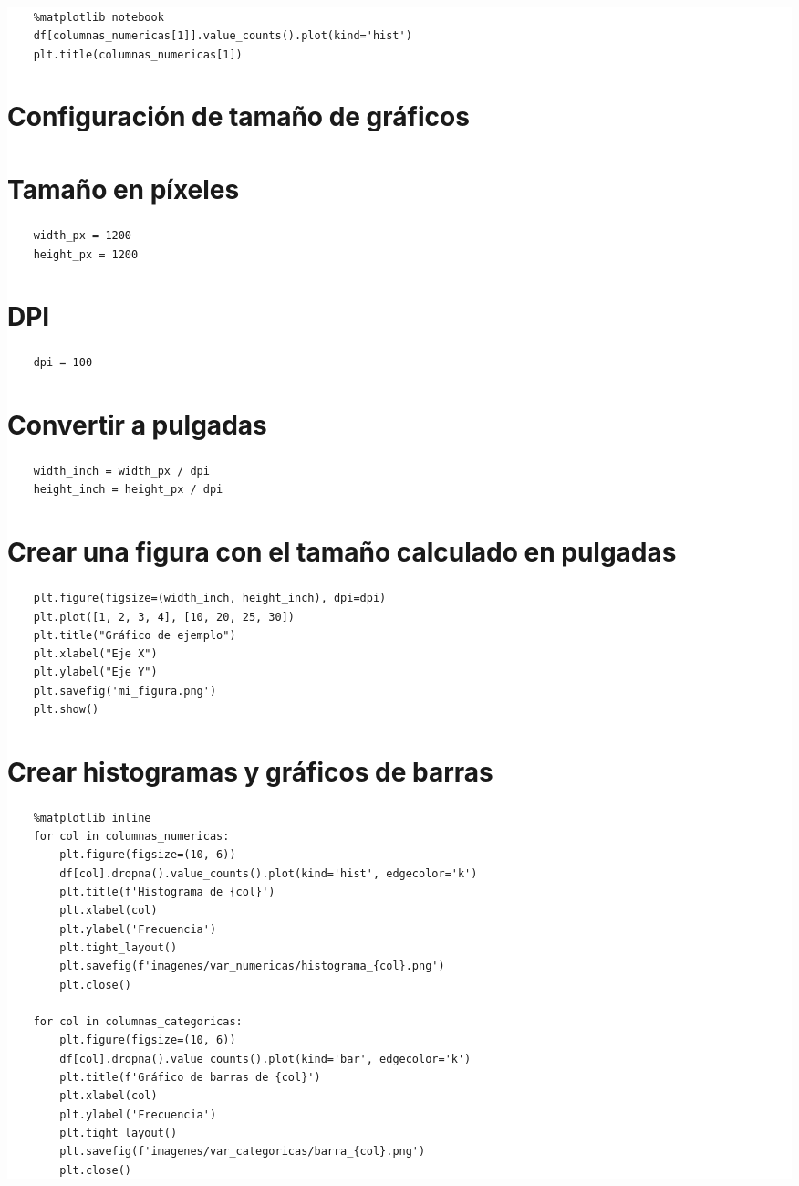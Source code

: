         %matplotlib notebook
        df[columnas_numericas[1]].value_counts().plot(kind='hist')
        plt.title(columnas_numericas[1])

# Configuración de tamaño de gráficos

# Tamaño en píxeles
        width_px = 1200
        height_px = 1200

# DPI
        dpi = 100

# Convertir a pulgadas
        width_inch = width_px / dpi
        height_inch = height_px / dpi

# Crear una figura con el tamaño calculado en pulgadas
        plt.figure(figsize=(width_inch, height_inch), dpi=dpi)
        plt.plot([1, 2, 3, 4], [10, 20, 25, 30])
        plt.title("Gráfico de ejemplo")
        plt.xlabel("Eje X")
        plt.ylabel("Eje Y")
        plt.savefig('mi_figura.png')
        plt.show()

# Crear histogramas y gráficos de barras

        %matplotlib inline
        for col in columnas_numericas:
            plt.figure(figsize=(10, 6))
            df[col].dropna().value_counts().plot(kind='hist', edgecolor='k')
            plt.title(f'Histograma de {col}')
            plt.xlabel(col)
            plt.ylabel('Frecuencia')
            plt.tight_layout()
            plt.savefig(f'imagenes/var_numericas/histograma_{col}.png')
            plt.close()

        for col in columnas_categoricas:
            plt.figure(figsize=(10, 6))
            df[col].dropna().value_counts().plot(kind='bar', edgecolor='k')
            plt.title(f'Gráfico de barras de {col}')
            plt.xlabel(col)
            plt.ylabel('Frecuencia')
            plt.tight_layout()
            plt.savefig(f'imagenes/var_categoricas/barra_{col}.png')
            plt.close()

